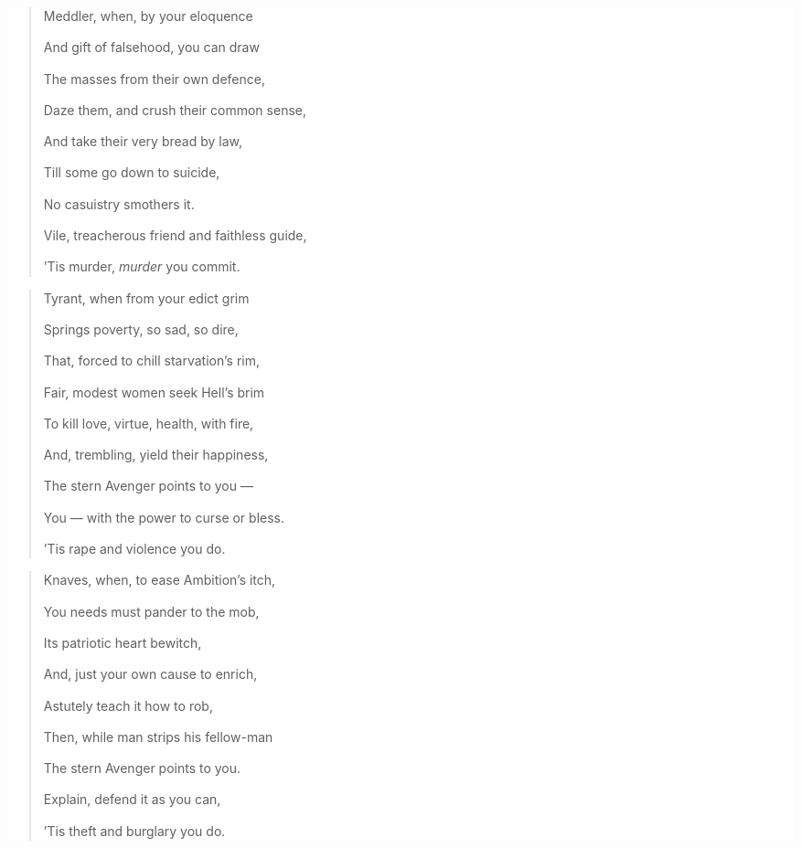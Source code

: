 > Meddler, when, by your eloquence
>
> And gift of falsehood, you can draw
>
> The masses from their own defence,
>
> Daze them, and crush their common sense,
>
> And take their very bread by law,
>
> Till some go down to suicide,
>
> No casuistry smothers it.
>
> Vile, treacherous friend and faithless guide,
>
> ’Tis murder, *murder* you commit.

> Tyrant, when from your edict grim
>
> Springs poverty, so sad, so dire,
>
> That, forced to chill starvation’s rim,
>
> Fair, modest women seek Hell’s brim
>
> To kill love, virtue, health, with fire,
>
> And, trembling, yield their happiness,
>
> The stern Avenger points to you —
>
> You — with the power to curse or bless.
>
> ’Tis rape and violence you do.

> Knaves, when, to ease Ambition’s itch,
>
> You needs must pander to the mob,
>
> Its patriotic heart bewitch,
>
> And, just your own cause to enrich,
>
> Astutely teach it how to rob,
>
> Then, while man strips his fellow-man
>
> The stern Avenger points to you.
>
> Explain, defend it as you can,
>
> ’Tis theft and burglary you do.
